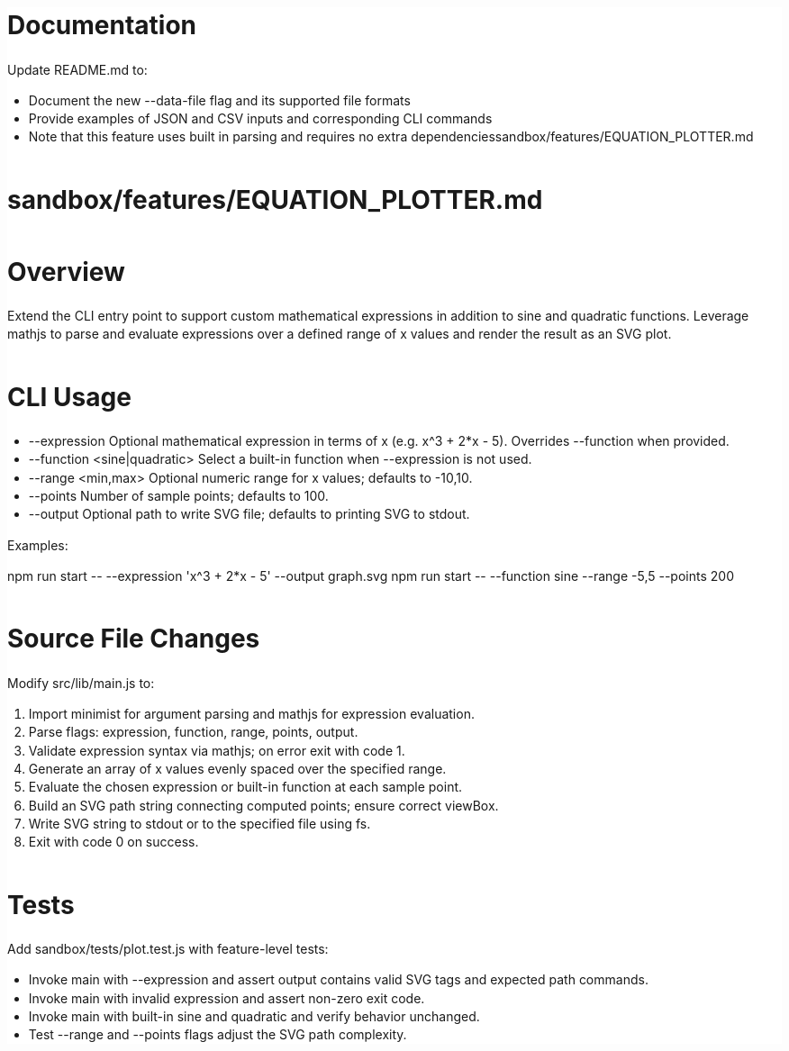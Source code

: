 # Documentation

Update README.md to:
- Document the new --data-file flag and its supported file formats
- Provide examples of JSON and CSV inputs and corresponding CLI commands
- Note that this feature uses built in parsing and requires no extra dependenciessandbox/features/EQUATION_PLOTTER.md
# sandbox/features/EQUATION_PLOTTER.md
# Overview

Extend the CLI entry point to support custom mathematical expressions in addition to sine and quadratic functions. Leverage mathjs to parse and evaluate expressions over a defined range of x values and render the result as an SVG plot.

# CLI Usage

- --expression <expr>   Optional mathematical expression in terms of x (e.g. x^3 + 2*x - 5). Overrides --function when provided.
- --function <sine|quadratic>   Select a built-in function when --expression is not used.
- --range <min,max>     Optional numeric range for x values; defaults to -10,10.
- --points <n>          Number of sample points; defaults to 100.
- --output <file-path>  Optional path to write SVG file; defaults to printing SVG to stdout.

Examples:

npm run start -- --expression 'x^3 + 2*x - 5' --output graph.svg
npm run start -- --function sine --range -5,5 --points 200

# Source File Changes

Modify src/lib/main.js to:
1. Import minimist for argument parsing and mathjs for expression evaluation.
2. Parse flags: expression, function, range, points, output.
3. Validate expression syntax via mathjs; on error exit with code 1.
4. Generate an array of x values evenly spaced over the specified range.
5. Evaluate the chosen expression or built-in function at each sample point.
6. Build an SVG path string connecting computed points; ensure correct viewBox.
7. Write SVG string to stdout or to the specified file using fs.
8. Exit with code 0 on success.

# Tests

Add sandbox/tests/plot.test.js with feature-level tests:
- Invoke main with --expression and assert output contains valid SVG tags and expected path commands.
- Invoke main with invalid expression and assert non-zero exit code.
- Invoke main with built-in sine and quadratic and verify behavior unchanged.
- Test --range and --points flags adjust the SVG path complexity.
